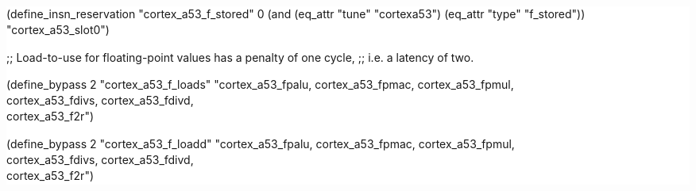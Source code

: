 (define_insn_reservation "cortex_a53_f_stored" 0
  (and (eq_attr "tune" "cortexa53")
       (eq_attr "type" "f_stored"))
  "cortex_a53_slot0")

;; Load-to-use for floating-point values has a penalty of one cycle,
;; i.e. a latency of two.

(define_bypass 2 "cortex_a53_f_loads"
                 "cortex_a53_fpalu, cortex_a53_fpmac, cortex_a53_fpmul,\
		  cortex_a53_fdivs, cortex_a53_fdivd,\
		  cortex_a53_f2r")

(define_bypass 2 "cortex_a53_f_loadd"
                 "cortex_a53_fpalu, cortex_a53_fpmac, cortex_a53_fpmul,\
		  cortex_a53_fdivs, cortex_a53_fdivd,\
		  cortex_a53_f2r")

